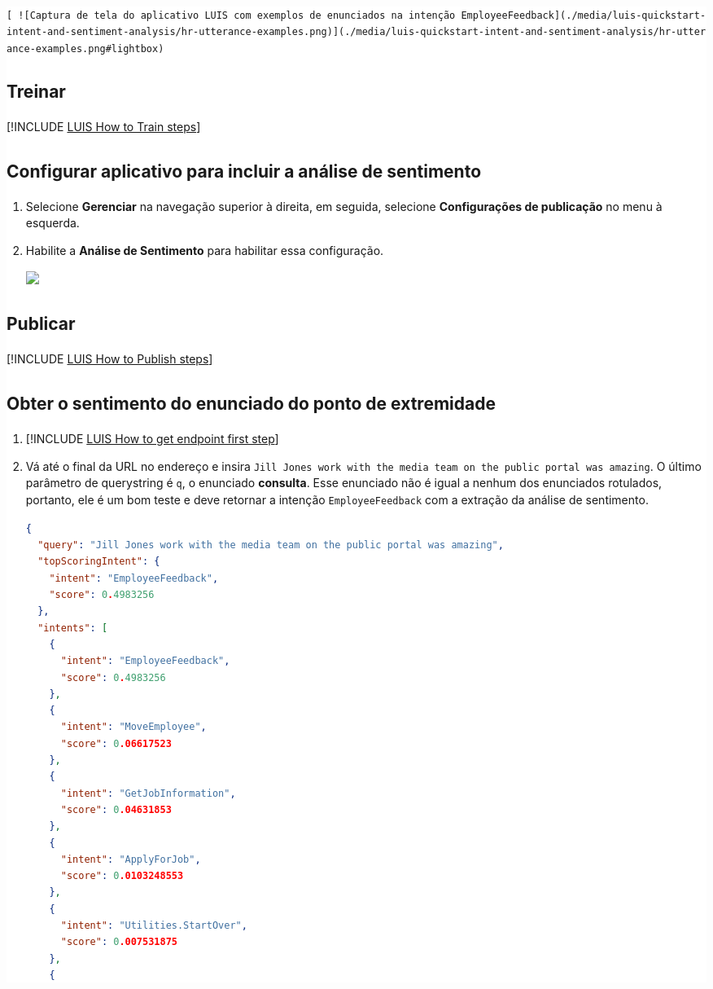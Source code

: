     [ ![Captura de tela do aplicativo LUIS com exemplos de enunciados na intenção EmployeeFeedback](./media/luis-quickstart-intent-and-sentiment-analysis/hr-utterance-examples.png)](./media/luis-quickstart-intent-and-sentiment-analysis/hr-utterance-examples.png#lightbox)

## <a name="train"></a>Treinar

[!INCLUDE [LUIS How to Train steps](../../../includes/cognitive-services-luis-tutorial-how-to-train.md)]

## <a name="configure-app-to-include-sentiment-analysis"></a>Configurar aplicativo para incluir a análise de sentimento
1. Selecione **Gerenciar** na navegação superior à direita, em seguida, selecione **Configurações de publicação** no menu à esquerda.

2. Habilite a **Análise de Sentimento** para habilitar essa configuração. 

    ![](./media/luis-quickstart-intent-and-sentiment-analysis/turn-on-sentiment-analysis-as-publish-setting.png)

## <a name="publish"></a>Publicar

[!INCLUDE [LUIS How to Publish steps](../../../includes/cognitive-services-luis-tutorial-how-to-publish.md)]

## <a name="get-sentiment-of-utterance-from-endpoint"></a>Obter o sentimento do enunciado do ponto de extremidade

1. [!INCLUDE [LUIS How to get endpoint first step](../../../includes/cognitive-services-luis-tutorial-how-to-get-endpoint.md)]

2. Vá até o final da URL no endereço e insira `Jill Jones work with the media team on the public portal was amazing`. O último parâmetro de querystring é `q`, o enunciado **consulta**. Esse enunciado não é igual a nenhum dos enunciados rotulados, portanto, ele é um bom teste e deve retornar a intenção `EmployeeFeedback` com a extração da análise de sentimento.
    
    ```JSON
    {
      "query": "Jill Jones work with the media team on the public portal was amazing",
      "topScoringIntent": {
        "intent": "EmployeeFeedback",
        "score": 0.4983256
      },
      "intents": [
        {
          "intent": "EmployeeFeedback",
          "score": 0.4983256
        },
        {
          "intent": "MoveEmployee",
          "score": 0.06617523
        },
        {
          "intent": "GetJobInformation",
          "score": 0.04631853
        },
        {
          "intent": "ApplyForJob",
          "score": 0.0103248553
        },
        {
          "intent": "Utilities.StartOver",
          "score": 0.007531875
        },
        {